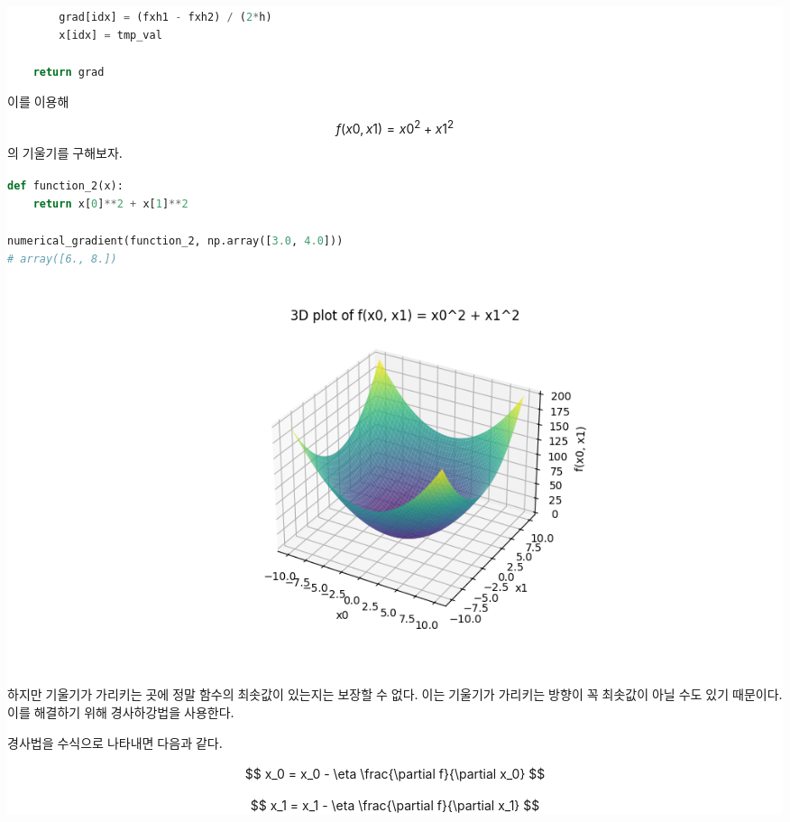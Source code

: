```python
        grad[idx] = (fxh1 - fxh2) / (2*h)
        x[idx] = tmp_val
        
    return grad
```

이를 이용해 $$f(x0, x1) = x0^2 + x1^2$$의 기울기를 구해보자.

```python
def function_2(x):
    return x[0]**2 + x[1]**2

numerical_gradient(function_2, np.array([3.0, 4.0]))
# array([6., 8.])
```

<div align="center">
    <img src="/images/function_and_gradient.png" alt="gradient" width="900">
</div>



하지만 기울기가 가리키는 곳에 정말 함수의 최솟값이 있는지는 보장할 수 없다. 이는 기울기가 가리키는 방향이 꼭 최솟값이 아닐 수도 있기 때문이다. 이를 해결하기 위해 경사하강법을 사용한다.

경사법을 수식으로 나타내면 다음과 같다.

$$
x_0 = x_0 - \eta \frac{\partial f}{\partial x_0}
$$

$$
x_1 = x_1 - \eta \frac{\partial f}{\partial x_1}
$$
